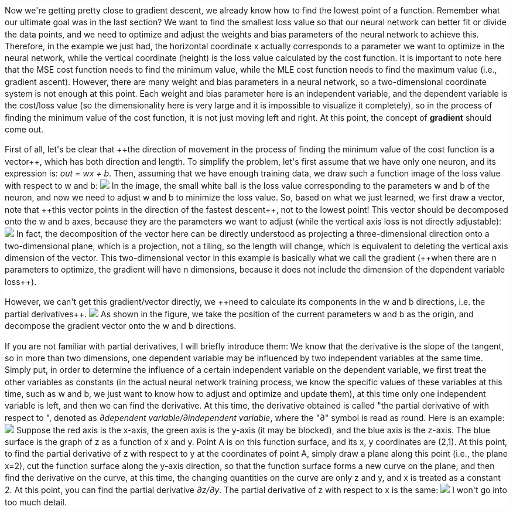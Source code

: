 Now we're getting pretty close to gradient descent, we already know how to find the lowest point of a function.  Remember what our ultimate goal was in the last section?  We want to find the smallest loss value so that our neural network can better fit or divide the data points, and we need to optimize and adjust the weights and bias parameters of the neural network to achieve this.  Therefore, in the example we just had, the horizontal coordinate x actually corresponds to a parameter we want to optimize in the neural network, while the vertical coordinate (height) is the loss value calculated by the cost function.  It is important to note here that the MSE cost function needs to find the minimum value, while the MLE cost function needs to find the maximum value (i.e., gradient ascent). However, there are many weight and bias parameters in a neural network, so a two-dimensional coordinate system is not enough at this point.  Each weight and bias parameter here is an independent variable, and the dependent variable is the cost/loss value (so the dimensionality here is very large and it is impossible to visualize it completely), so in the process of finding the minimum value of the cost function, it is not just moving left and right.  At this point, the concept of **gradient** should come out.

First of all, let's be clear that ++the direction of movement in the process of finding the minimum value of the cost function is a vector++, which has both direction and length. To simplify the problem, let's first assume that we have only one neuron, and its expression is: *out = wx + b*. Then, assuming that we have enough training data, we draw such a function image of the loss value with respect to w and b:
![ ](./images/1696473928655.png)
In the image, the small white ball is the loss value corresponding to the parameters w and b of the neuron, and now we need to adjust w and b to minimize the loss value.  So, based on what we just learned, we first draw a vector, note that ++this vector points in the direction of the fastest descent++, not to the lowest point!  This vector should be decomposed onto the w and b axes, because they are the parameters we want to adjust (while the vertical axis loss is not directly adjustable):
![ ](./images/1696474777106.png)
In fact, the decomposition of the vector here can be directly understood as projecting a three-dimensional direction onto a two-dimensional plane, which is a projection, not a tiling, so the length will change, which is equivalent to deleting the vertical axis dimension of the vector.  This two-dimensional vector in this example is basically what we call the gradient (++when there are n parameters to optimize, the gradient will have n dimensions, because it does not include the dimension of the dependent variable loss++).

However, we can't get this gradient/vector directly, we ++need to calculate its components in the w and b directions, i.e. the partial derivatives++.
![ ](./images/1696484033134.png)
As shown in the figure, we take the position of the current parameters w and b as the origin, and decompose the gradient vector onto the w and b directions.

If you are not familiar with partial derivatives, I will briefly introduce them:
We know that the derivative is the slope of the tangent, so in more than two dimensions, one dependent variable may be influenced by two independent variables at the same time.  Simply put, in order to determine the influence of a certain independent variable on the dependent variable, we first treat the other variables as constants (in the actual neural network training process, we know the specific values of these variables at this time, such as w and b, we just want to know how to adjust and optimize and update them), at this time only one independent variable is left, and then we can find the derivative.  At this time, the derivative obtained is called "the partial derivative of <dependent variable> with respect to <independent variable not treated as a constant>", denoted as *∂dependent variable/∂independent variable*, where the "∂" symbol is read as round.  Here is an example:
![ ](./images/1696485570735.png)
Suppose the red axis is the x-axis, the green axis is the y-axis (it may be blocked), and the blue axis is the z-axis.  The blue surface is the graph of z as a function of x and y. Point A is on this function surface, and its x, y coordinates are (2,1).  At this point, to find the partial derivative of z with respect to y at the coordinates of point A, simply draw a plane along this point (i.e., the plane x=2), cut the function surface along the y-axis direction, so that the function surface forms a new curve on the plane, and then find the derivative on the curve, at this time, the changing quantities on the curve are only z and y, and x is treated as a constant 2.  At this point, you can find the partial derivative *∂z/∂y*.
The partial derivative of z with respect to x is the same:
![ ](./images/1696486453856.png)
I won't go into too much detail.